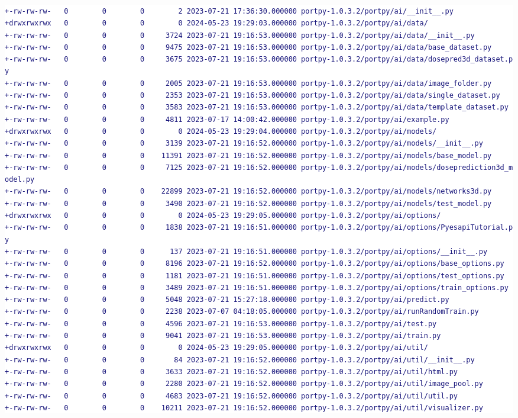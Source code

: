 ```diff
+-rw-rw-rw-   0        0        0        2 2023-07-21 17:36:30.000000 portpy-1.0.3.2/portpy/ai/__init__.py
+drwxrwxrwx   0        0        0        0 2024-05-23 19:29:03.000000 portpy-1.0.3.2/portpy/ai/data/
+-rw-rw-rw-   0        0        0     3724 2023-07-21 19:16:53.000000 portpy-1.0.3.2/portpy/ai/data/__init__.py
+-rw-rw-rw-   0        0        0     9475 2023-07-21 19:16:53.000000 portpy-1.0.3.2/portpy/ai/data/base_dataset.py
+-rw-rw-rw-   0        0        0     3675 2023-07-21 19:16:53.000000 portpy-1.0.3.2/portpy/ai/data/dosepred3d_dataset.py
+-rw-rw-rw-   0        0        0     2005 2023-07-21 19:16:53.000000 portpy-1.0.3.2/portpy/ai/data/image_folder.py
+-rw-rw-rw-   0        0        0     2353 2023-07-21 19:16:53.000000 portpy-1.0.3.2/portpy/ai/data/single_dataset.py
+-rw-rw-rw-   0        0        0     3583 2023-07-21 19:16:53.000000 portpy-1.0.3.2/portpy/ai/data/template_dataset.py
+-rw-rw-rw-   0        0        0     4811 2023-07-17 14:00:42.000000 portpy-1.0.3.2/portpy/ai/example.py
+drwxrwxrwx   0        0        0        0 2024-05-23 19:29:04.000000 portpy-1.0.3.2/portpy/ai/models/
+-rw-rw-rw-   0        0        0     3139 2023-07-21 19:16:52.000000 portpy-1.0.3.2/portpy/ai/models/__init__.py
+-rw-rw-rw-   0        0        0    11391 2023-07-21 19:16:52.000000 portpy-1.0.3.2/portpy/ai/models/base_model.py
+-rw-rw-rw-   0        0        0     7125 2023-07-21 19:16:52.000000 portpy-1.0.3.2/portpy/ai/models/doseprediction3d_model.py
+-rw-rw-rw-   0        0        0    22899 2023-07-21 19:16:52.000000 portpy-1.0.3.2/portpy/ai/models/networks3d.py
+-rw-rw-rw-   0        0        0     3490 2023-07-21 19:16:52.000000 portpy-1.0.3.2/portpy/ai/models/test_model.py
+drwxrwxrwx   0        0        0        0 2024-05-23 19:29:05.000000 portpy-1.0.3.2/portpy/ai/options/
+-rw-rw-rw-   0        0        0     1838 2023-07-21 19:16:51.000000 portpy-1.0.3.2/portpy/ai/options/PyesapiTutorial.py
+-rw-rw-rw-   0        0        0      137 2023-07-21 19:16:51.000000 portpy-1.0.3.2/portpy/ai/options/__init__.py
+-rw-rw-rw-   0        0        0     8196 2023-07-21 19:16:52.000000 portpy-1.0.3.2/portpy/ai/options/base_options.py
+-rw-rw-rw-   0        0        0     1181 2023-07-21 19:16:51.000000 portpy-1.0.3.2/portpy/ai/options/test_options.py
+-rw-rw-rw-   0        0        0     3489 2023-07-21 19:16:51.000000 portpy-1.0.3.2/portpy/ai/options/train_options.py
+-rw-rw-rw-   0        0        0     5048 2023-07-21 15:27:18.000000 portpy-1.0.3.2/portpy/ai/predict.py
+-rw-rw-rw-   0        0        0     2238 2023-07-07 04:18:05.000000 portpy-1.0.3.2/portpy/ai/runRandomTrain.py
+-rw-rw-rw-   0        0        0     4596 2023-07-21 19:16:53.000000 portpy-1.0.3.2/portpy/ai/test.py
+-rw-rw-rw-   0        0        0     9041 2023-07-21 19:16:53.000000 portpy-1.0.3.2/portpy/ai/train.py
+drwxrwxrwx   0        0        0        0 2024-05-23 19:29:05.000000 portpy-1.0.3.2/portpy/ai/util/
+-rw-rw-rw-   0        0        0       84 2023-07-21 19:16:52.000000 portpy-1.0.3.2/portpy/ai/util/__init__.py
+-rw-rw-rw-   0        0        0     3633 2023-07-21 19:16:52.000000 portpy-1.0.3.2/portpy/ai/util/html.py
+-rw-rw-rw-   0        0        0     2280 2023-07-21 19:16:52.000000 portpy-1.0.3.2/portpy/ai/util/image_pool.py
+-rw-rw-rw-   0        0        0     4683 2023-07-21 19:16:52.000000 portpy-1.0.3.2/portpy/ai/util/util.py
+-rw-rw-rw-   0        0        0    10211 2023-07-21 19:16:52.000000 portpy-1.0.3.2/portpy/ai/util/visualizer.py
```